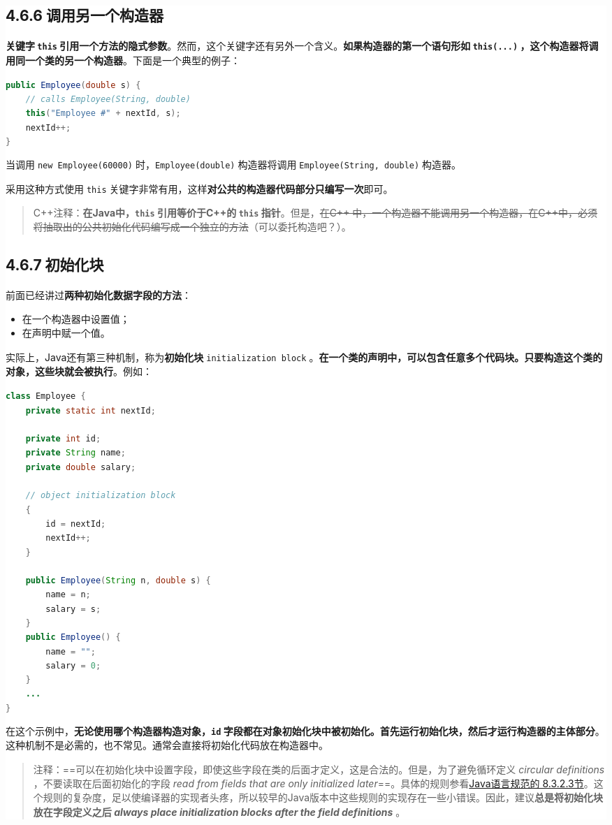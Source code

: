 ## 4.6.6 调用另一个构造器
**关键字 `this` 引用一个方法的隐式参数**。然而，这个关键字还有另外一个含义。**如果构造器的第一个语句形如 `this(...)` ，这个构造器将调用同一个类的另一个构造器**。下面是一个典型的例子：
```java
public Employee(double s) {
	// calls Employee(String, double)
	this("Employee #" + nextId, s);
	nextId++;
}
```
当调用 `new Employee(60000)` 时，`Employee(double)` 构造器将调用 `Employee(String, double)` 构造器。

采用这种方式使用 `this` 关键字非常有用，这样**对公共的构造器代码部分只编写一次**即可。
> C++注释：**在Java中，`this` 引用等价于C++的 `this` 指针**。但是，~~在C++ 中，一个构造器不能调用另一个构造器，在C++中，必须将抽取出的公共初始化代码编写成一个独立的方法~~（可以委托构造吧？）。

## 4.6.7 初始化块
前面已经讲过**两种初始化数据字段的方法**：
- 在一个构造器中设置值；
- 在声明中赋一个值。

实际上，Java还有第三种机制，称为**初始化块** `initialization block` 。**在一个类的声明中，可以包含任意多个代码块。只要构造这个类的对象，这些块就会被执行**。例如：
```java
class Employee {
	private static int nextId;
	
	private int id;
	private String name;
	private double salary; 
	
	// object initialization block 
	{
		id = nextId;
		nextId++;
	}
	
	public Employee(String n, double s) {
		name = n;
		salary = s;
	}
	public Employee() {
		name = "";
		salary = 0;
	}
	...
}
```
在这个示例中，**无论使用哪个构造器构造对象，`id` 字段都在对象初始化块中被初始化。首先运行初始化块，然后才运行构造器的主体部分**。这种机制不是必需的，也不常见。通常会直接将初始化代码放在构造器中。
> 注释：==可以在初始化块中设置字段，即使这些字段在类的后面才定义，这是合法的。但是，为了避免循环定义 *circular definitions* ，不要读取在后面初始化的字段 *read from fields that are only initialized later*==。具体的规则参看[Java语言规范的 8.3.2.3节](http://docs.oracle.com/javase/specs)。这个规则的复杂度，足以使编译器的实现者头疼，所以较早的Java版本中这些规则的实现存在一些小错误。因此，建议**总是将初始化块放在字段定义之后 *always place initialization blocks after the field definitions*** 。
